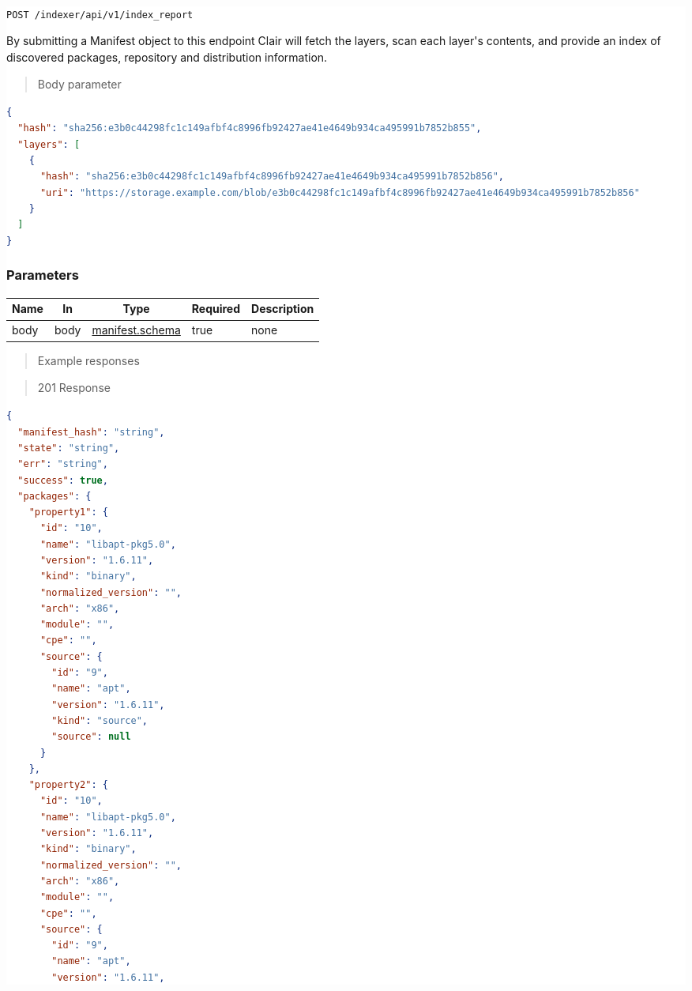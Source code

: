 `POST /indexer/api/v1/index_report`

By submitting a Manifest object to this endpoint Clair will fetch the layers, scan each layer's contents, and provide an index of discovered packages, repository and distribution information.

> Body parameter

```json
{
  "hash": "sha256:e3b0c44298fc1c149afbf4c8996fb92427ae41e4649b934ca495991b7852b855",
  "layers": [
    {
      "hash": "sha256:e3b0c44298fc1c149afbf4c8996fb92427ae41e4649b934ca495991b7852b856",
      "uri": "https://storage.example.com/blob/e3b0c44298fc1c149afbf4c8996fb92427ae41e4649b934ca495991b7852b856"
    }
  ]
}
```

<h3 id="index-the-contents-of-a-manifest-parameters">Parameters</h3>

|Name|In|Type|Required|Description|
|---|---|---|---|---|
|body|body|[manifest.schema](#schemamanifest.schema)|true|none|

> Example responses

> 201 Response

```json
{
  "manifest_hash": "string",
  "state": "string",
  "err": "string",
  "success": true,
  "packages": {
    "property1": {
      "id": "10",
      "name": "libapt-pkg5.0",
      "version": "1.6.11",
      "kind": "binary",
      "normalized_version": "",
      "arch": "x86",
      "module": "",
      "cpe": "",
      "source": {
        "id": "9",
        "name": "apt",
        "version": "1.6.11",
        "kind": "source",
        "source": null
      }
    },
    "property2": {
      "id": "10",
      "name": "libapt-pkg5.0",
      "version": "1.6.11",
      "kind": "binary",
      "normalized_version": "",
      "arch": "x86",
      "module": "",
      "cpe": "",
      "source": {
        "id": "9",
        "name": "apt",
        "version": "1.6.11",
```